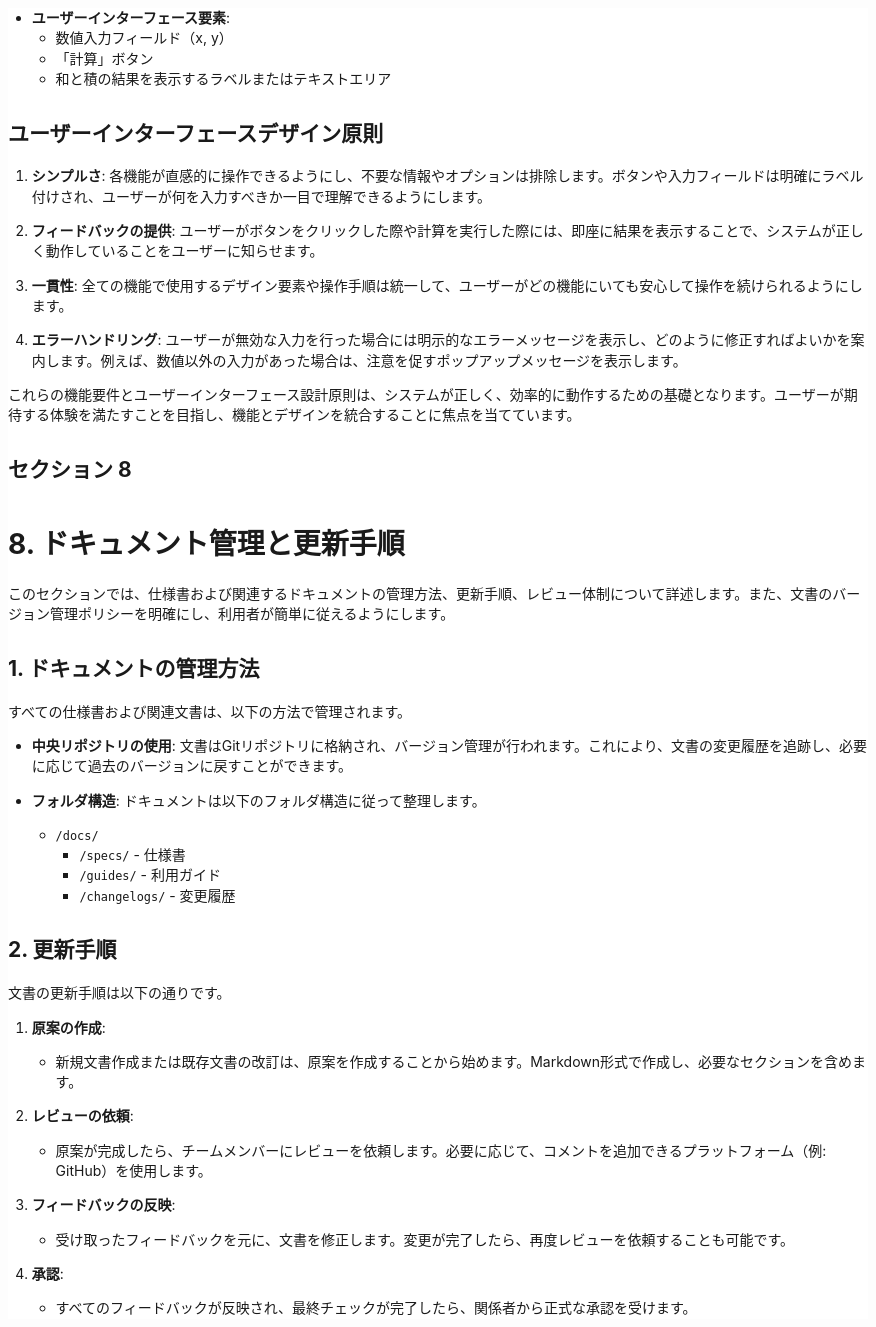 - **ユーザーインターフェース要素**:
  - 数値入力フィールド（x, y）
  - 「計算」ボタン
  - 和と積の結果を表示するラベルまたはテキストエリア

## ユーザーインターフェースデザイン原則

1. **シンプルさ**:
   各機能が直感的に操作できるようにし、不要な情報やオプションは排除します。ボタンや入力フィールドは明確にラベル付けされ、ユーザーが何を入力すべきか一目で理解できるようにします。

2. **フィードバックの提供**:
   ユーザーがボタンをクリックした際や計算を実行した際には、即座に結果を表示することで、システムが正しく動作していることをユーザーに知らせます。

3. **一貫性**:
   全ての機能で使用するデザイン要素や操作手順は統一して、ユーザーがどの機能にいても安心して操作を続けられるようにします。

4. **エラーハンドリング**:
   ユーザーが無効な入力を行った場合には明示的なエラーメッセージを表示し、どのように修正すればよいかを案内します。例えば、数値以外の入力があった場合は、注意を促すポップアップメッセージを表示します。

これらの機能要件とユーザーインターフェース設計原則は、システムが正しく、効率的に動作するための基礎となります。ユーザーが期待する体験を満たすことを目指し、機能とデザインを統合することに焦点を当てています。

## セクション 8

# 8. ドキュメント管理と更新手順

このセクションでは、仕様書および関連するドキュメントの管理方法、更新手順、レビュー体制について詳述します。また、文書のバージョン管理ポリシーを明確にし、利用者が簡単に従えるようにします。

## 1. ドキュメントの管理方法

すべての仕様書および関連文書は、以下の方法で管理されます。

- **中央リポジトリの使用**: 文書はGitリポジトリに格納され、バージョン管理が行われます。これにより、文書の変更履歴を追跡し、必要に応じて過去のバージョンに戻すことができます。
  
- **フォルダ構造**: ドキュメントは以下のフォルダ構造に従って整理します。
  - `/docs/`
    - `/specs/` - 仕様書
    - `/guides/` - 利用ガイド
    - `/changelogs/` - 変更履歴

## 2. 更新手順

文書の更新手順は以下の通りです。

1. **原案の作成**:
   - 新規文書作成または既存文書の改訂は、原案を作成することから始めます。Markdown形式で作成し、必要なセクションを含めます。

2. **レビューの依頼**:
   - 原案が完成したら、チームメンバーにレビューを依頼します。必要に応じて、コメントを追加できるプラットフォーム（例: GitHub）を使用します。

3. **フィードバックの反映**:
   - 受け取ったフィードバックを元に、文書を修正します。変更が完了したら、再度レビューを依頼することも可能です。

4. **承認**:
   - すべてのフィードバックが反映され、最終チェックが完了したら、関係者から正式な承認を受けます。
